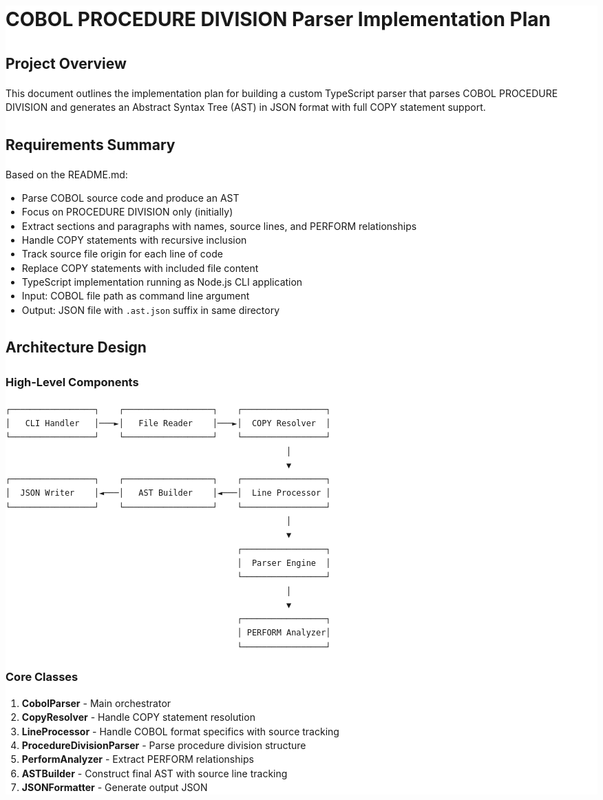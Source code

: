 # COBOL PROCEDURE DIVISION Parser Implementation Plan

## Project Overview

This document outlines the implementation plan for building a custom TypeScript parser that parses COBOL PROCEDURE DIVISION and generates an Abstract Syntax Tree (AST) in JSON format with full COPY statement support.

## Requirements Summary

Based on the README.md:
- Parse COBOL source code and produce an AST
- Focus on PROCEDURE DIVISION only (initially)
- Extract sections and paragraphs with names, source lines, and PERFORM relationships
- Handle COPY statements with recursive inclusion
- Track source file origin for each line of code
- Replace COPY statements with included file content
- TypeScript implementation running as Node.js CLI application
- Input: COBOL file path as command line argument
- Output: JSON file with `.ast.json` suffix in same directory

## Architecture Design

### High-Level Components

```
┌─────────────────┐    ┌──────────────────┐    ┌─────────────────┐
│   CLI Handler   │───►│   File Reader    │───►│  COPY Resolver  │
└─────────────────┘    └──────────────────┘    └─────────────────┘
                                                         │
                                                         ▼
┌─────────────────┐    ┌──────────────────┐    ┌─────────────────┐
│  JSON Writer    │◄───│   AST Builder    │◄───│  Line Processor │
└─────────────────┘    └──────────────────┘    └─────────────────┘
                                                         │
                                                         ▼
                                               ┌─────────────────┐
                                               │  Parser Engine  │
                                               └─────────────────┘
                                                         │
                                                         ▼
                                               ┌─────────────────┐
                                               │ PERFORM Analyzer│
                                               └─────────────────┘
```

### Core Classes

1. **CobolParser** - Main orchestrator
2. **CopyResolver** - Handle COPY statement resolution
3. **LineProcessor** - Handle COBOL format specifics with source tracking
4. **ProcedureDivisionParser** - Parse procedure division structure
5. **PerformAnalyzer** - Extract PERFORM relationships
6. **ASTBuilder** - Construct final AST with source line tracking
7. **JSONFormatter** - Generate output JSON
